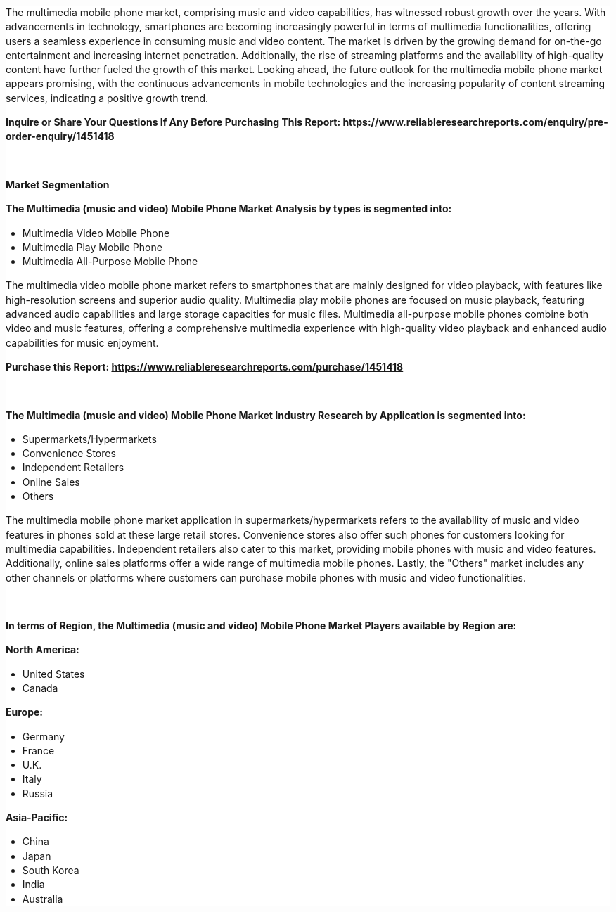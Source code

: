 <p><p>The multimedia mobile phone market, comprising music and video capabilities, has witnessed robust growth over the years. With advancements in technology, smartphones are becoming increasingly powerful in terms of multimedia functionalities, offering users a seamless experience in consuming music and video content. The market is driven by the growing demand for on-the-go entertainment and increasing internet penetration. Additionally, the rise of streaming platforms and the availability of high-quality content have further fueled the growth of this market. Looking ahead, the future outlook for the multimedia mobile phone market appears promising, with the continuous advancements in mobile technologies and the increasing popularity of content streaming services, indicating a positive growth trend.</p></p>
<p><strong>Inquire or Share Your Questions If Any Before Purchasing This Report: <a href="https://www.reliableresearchreports.com/enquiry/pre-order-enquiry/1451418">https://www.reliableresearchreports.com/enquiry/pre-order-enquiry/1451418</a></strong></p>
<p>&nbsp;</p>
<p><strong>Market Segmentation</strong></p>
<p><strong>The Multimedia (music and video) Mobile Phone Market Analysis by types is segmented into:</strong></p>
<p><ul><li>Multimedia Video Mobile Phone</li><li>Multimedia Play Mobile Phone</li><li>Multimedia All-Purpose Mobile Phone</li></ul></p>
<p><p>The multimedia video mobile phone market refers to smartphones that are mainly designed for video playback, with features like high-resolution screens and superior audio quality. Multimedia play mobile phones are focused on music playback, featuring advanced audio capabilities and large storage capacities for music files. Multimedia all-purpose mobile phones combine both video and music features, offering a comprehensive multimedia experience with high-quality video playback and enhanced audio capabilities for music enjoyment.</p></p>
<p><strong>Purchase this Report:&nbsp;<a href="https://www.reliableresearchreports.com/purchase/1451418">https://www.reliableresearchreports.com/purchase/1451418</a></strong></p>
<p>&nbsp;</p>
<p><strong>The Multimedia (music and video) Mobile Phone Market Industry Research by Application is segmented into:</strong></p>
<p><ul><li>Supermarkets/Hypermarkets</li><li>Convenience Stores</li><li>Independent Retailers</li><li>Online Sales</li><li>Others</li></ul></p>
<p><p>The multimedia mobile phone market application in supermarkets/hypermarkets refers to the availability of music and video features in phones sold at these large retail stores. Convenience stores also offer such phones for customers looking for multimedia capabilities. Independent retailers also cater to this market, providing mobile phones with music and video features. Additionally, online sales platforms offer a wide range of multimedia mobile phones. Lastly, the "Others" market includes any other channels or platforms where customers can purchase mobile phones with music and video functionalities.</p></p>
<p>&nbsp;</p>
<p><strong>In terms of Region, the Multimedia (music and video) Mobile Phone Market Players available by Region are:</strong></p>
<p>
    <p> <strong> North America: </strong>
        <ul>
            <li>United States</li>
            <li>Canada</li>
        </ul>
        </p> 
    <p> <strong> Europe: </strong>
        <ul>
            <li>Germany</li>
            <li>France</li>
            <li>U.K.</li>
            <li>Italy</li>
            <li>Russia</li>
        </ul>
        </p> 
    <p> <strong> Asia-Pacific: </strong>
        <ul>
            <li>China</li>
            <li>Japan</li>
            <li>South Korea</li>
            <li>India</li>
            <li>Australia</li>